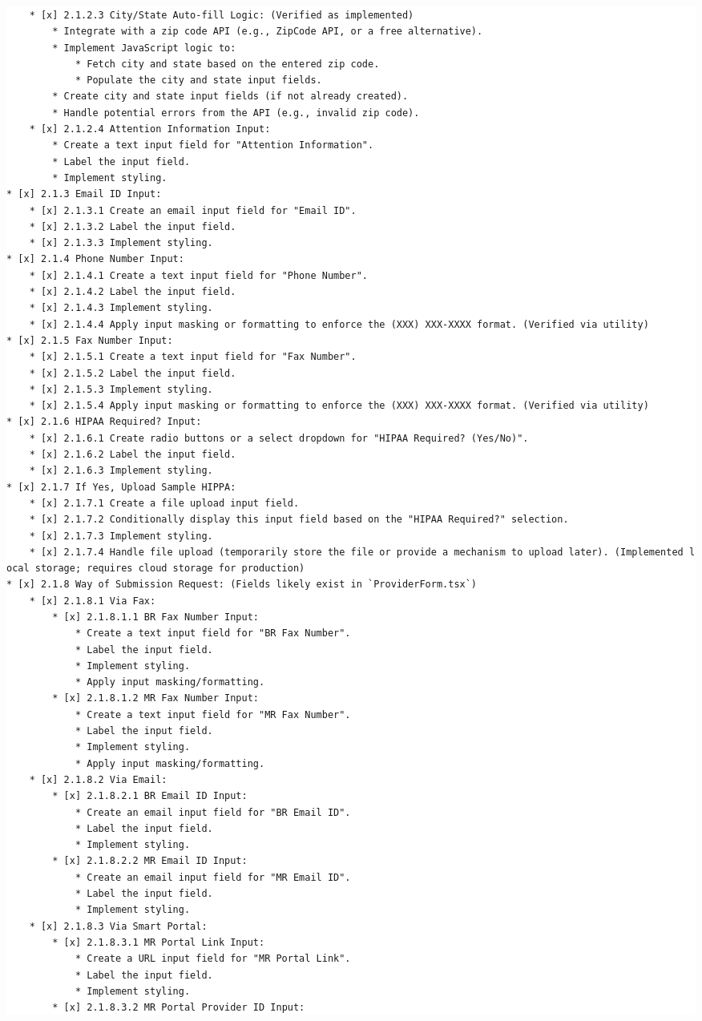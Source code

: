         * [x] 2.1.2.3 City/State Auto-fill Logic: (Verified as implemented)
            * Integrate with a zip code API (e.g., ZipCode API, or a free alternative).
            * Implement JavaScript logic to:
                * Fetch city and state based on the entered zip code.
                * Populate the city and state input fields.
            * Create city and state input fields (if not already created).
            * Handle potential errors from the API (e.g., invalid zip code).
        * [x] 2.1.2.4 Attention Information Input:
            * Create a text input field for "Attention Information".
            * Label the input field.
            * Implement styling.
    * [x] 2.1.3 Email ID Input:
        * [x] 2.1.3.1 Create an email input field for "Email ID".
        * [x] 2.1.3.2 Label the input field.
        * [x] 2.1.3.3 Implement styling.
    * [x] 2.1.4 Phone Number Input:
        * [x] 2.1.4.1 Create a text input field for "Phone Number".
        * [x] 2.1.4.2 Label the input field.
        * [x] 2.1.4.3 Implement styling.
        * [x] 2.1.4.4 Apply input masking or formatting to enforce the (XXX) XXX-XXXX format. (Verified via utility)
    * [x] 2.1.5 Fax Number Input:
        * [x] 2.1.5.1 Create a text input field for "Fax Number".
        * [x] 2.1.5.2 Label the input field.
        * [x] 2.1.5.3 Implement styling.
        * [x] 2.1.5.4 Apply input masking or formatting to enforce the (XXX) XXX-XXXX format. (Verified via utility)
    * [x] 2.1.6 HIPAA Required? Input:
        * [x] 2.1.6.1 Create radio buttons or a select dropdown for "HIPAA Required? (Yes/No)".
        * [x] 2.1.6.2 Label the input field.
        * [x] 2.1.6.3 Implement styling.
    * [x] 2.1.7 If Yes, Upload Sample HIPPA:
        * [x] 2.1.7.1 Create a file upload input field.
        * [x] 2.1.7.2 Conditionally display this input field based on the "HIPAA Required?" selection.
        * [x] 2.1.7.3 Implement styling.
        * [x] 2.1.7.4 Handle file upload (temporarily store the file or provide a mechanism to upload later). (Implemented local storage; requires cloud storage for production)
    * [x] 2.1.8 Way of Submission Request: (Fields likely exist in `ProviderForm.tsx`)
        * [x] 2.1.8.1 Via Fax:
            * [x] 2.1.8.1.1 BR Fax Number Input:
                * Create a text input field for "BR Fax Number".
                * Label the input field.
                * Implement styling.
                * Apply input masking/formatting.
            * [x] 2.1.8.1.2 MR Fax Number Input:
                * Create a text input field for "MR Fax Number".
                * Label the input field.
                * Implement styling.
                * Apply input masking/formatting.
        * [x] 2.1.8.2 Via Email:
            * [x] 2.1.8.2.1 BR Email ID Input:
                * Create an email input field for "BR Email ID".
                * Label the input field.
                * Implement styling.
            * [x] 2.1.8.2.2 MR Email ID Input:
                * Create an email input field for "MR Email ID".
                * Label the input field.
                * Implement styling.
        * [x] 2.1.8.3 Via Smart Portal:
            * [x] 2.1.8.3.1 MR Portal Link Input:
                * Create a URL input field for "MR Portal Link".
                * Label the input field.
                * Implement styling.
            * [x] 2.1.8.3.2 MR Portal Provider ID Input: